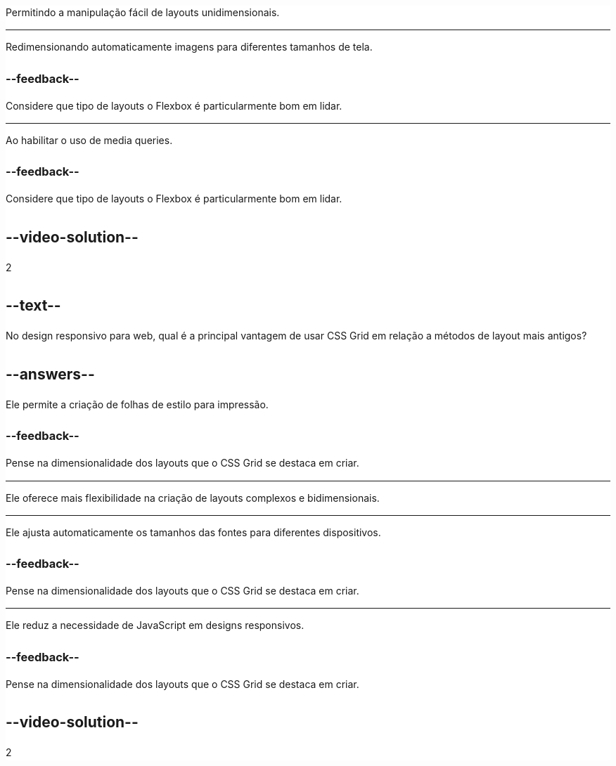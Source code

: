 Permitindo a manipulação fácil de layouts unidimensionais.

---

Redimensionando automaticamente imagens para diferentes tamanhos de tela.

### --feedback--

Considere que tipo de layouts o Flexbox é particularmente bom em lidar.

---

Ao habilitar o uso de media queries.

### --feedback--

Considere que tipo de layouts o Flexbox é particularmente bom em lidar.

## --video-solution--

2

## --text--

No design responsivo para web, qual é a principal vantagem de usar CSS Grid em relação a métodos de layout mais antigos?

## --answers--

Ele permite a criação de folhas de estilo para impressão.

### --feedback--

Pense na dimensionalidade dos layouts que o CSS Grid se destaca em criar.

---

Ele oferece mais flexibilidade na criação de layouts complexos e bidimensionais.

---

Ele ajusta automaticamente os tamanhos das fontes para diferentes dispositivos.

### --feedback--

Pense na dimensionalidade dos layouts que o CSS Grid se destaca em criar.

---

Ele reduz a necessidade de JavaScript em designs responsivos.

### --feedback--

Pense na dimensionalidade dos layouts que o CSS Grid se destaca em criar.

## --video-solution--

2
